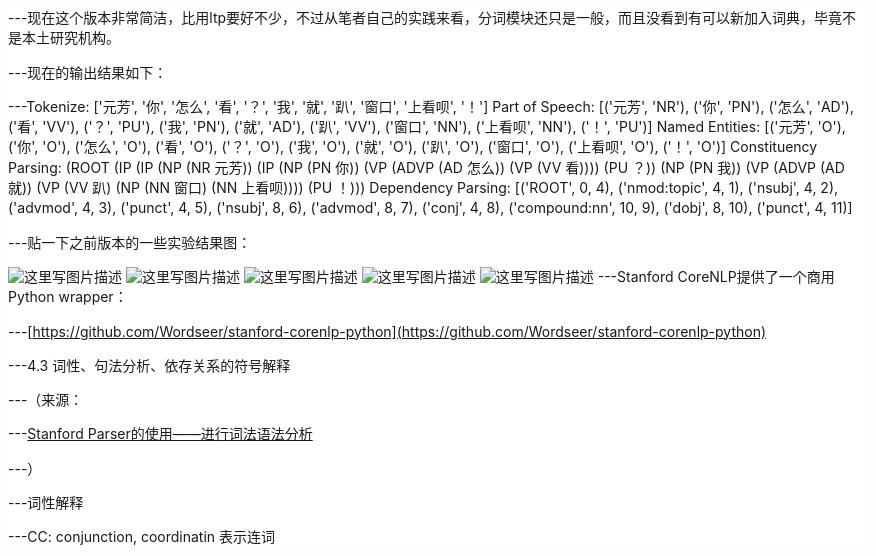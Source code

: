 ---现在这个版本非常简洁，比用ltp要好不少，不过从笔者自己的实践来看，分词模块还只是一般，而且没看到有可以新加入词典，毕竟不是本土研究机构。

---现在的输出结果如下：

---Tokenize: ['元芳', '你', '怎么', '看', '？', '我', '就', '趴', '窗口', '上看呗', '！']
Part of Speech: [('元芳', 'NR'), ('你', 'PN'), ('怎么', 'AD'), ('看', 'VV'), ('？', 'PU'), ('我', 'PN'), ('就', 'AD'), ('趴', 'VV'), ('窗口', 'NN'), ('上看呗', 'NN'), ('！', 'PU')]
Named Entities: [('元芳', 'O'), ('你', 'O'), ('怎么', 'O'), ('看', 'O'), ('？', 'O'), ('我', 'O'), ('就', 'O'), ('趴', 'O'), ('窗口', 'O'), ('上看呗', 'O'), ('！', 'O')]
Constituency Parsing: (ROOT
  (IP
    (IP
      (NP (NR 元芳))
      (IP
        (NP (PN 你))
        (VP
          (ADVP (AD 怎么))
          (VP (VV 看))))
      (PU ？))
    (NP (PN 我))
    (VP
      (ADVP (AD 就))
      (VP (VV 趴)
        (NP (NN 窗口) (NN 上看呗))))
    (PU ！)))
Dependency Parsing: [('ROOT', 0, 4), ('nmod:topic', 4, 1), ('nsubj', 4, 2), ('advmod', 4, 3), ('punct', 4, 5), ('nsubj', 8, 6), ('advmod', 8, 7), ('conj', 4, 8), ('compound:nn', 10, 9), ('dobj', 8, 10), ('punct', 4, 11)]

---贴一下之前版本的一些实验结果图：

![这里写图片描述](http://images2015.cnblogs.com/blog/380252/201611/380252-20161106210204908-61151173.jpg)
![这里写图片描述](http://images2015.cnblogs.com/blog/380252/201611/380252-20161106212038299-1005102801.jpg)
![这里写图片描述](http://images2015.cnblogs.com/blog/380252/201611/380252-20161106213420440-309601494.jpg)
![这里写图片描述](http://images2015.cnblogs.com/blog/380252/201611/380252-20161106214753252-869011390.jpg)
![这里写图片描述](http://images2015.cnblogs.com/blog/380252/201611/380252-20161106215055565-465328766.jpg)
---Stanford CoreNLP提供了一个商用Python wrapper：

---[https://github.com/Wordseer/stanford-corenlp-python](https://github.com/Wordseer/stanford-corenlp-python)

---4.3 词性、句法分析、依存关系的符号解释

---（来源：

---[Stanford Parser的使用——进行词法语法分析](http://blog.csdn.net/pipisorry/article/details/42976457)

---）

---词性解释

---CC: conjunction, coordinatin 表示连词
